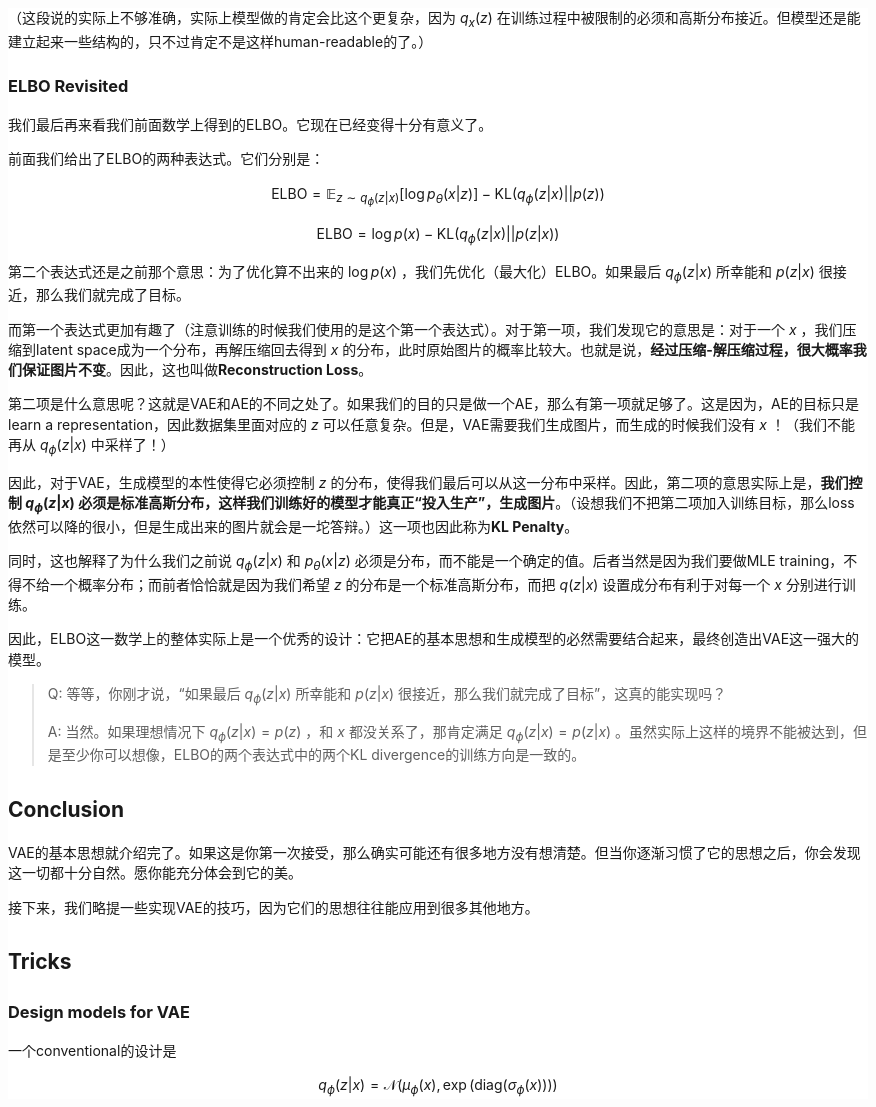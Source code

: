 （这段说的实际上不够准确，实际上模型做的肯定会比这个更复杂，因为 $q_{x}(z)$ 在训练过程中被限制的必须和高斯分布接近。但模型还是能建立起来一些结构的，只不过肯定不是这样human-readable的了。）

### ELBO Revisited

我们最后再来看我们前面数学上得到的ELBO。它现在已经变得十分有意义了。

前面我们给出了ELBO的两种表达式。它们分别是：

$$
\text{ELBO}= \mathbb{E}_{z\sim q_{\phi}(z|x)}\left[\log p_{\theta}(x|z)\right]-\text{KL}(q_{\phi}(z|x)||p(z))
$$

$$
\text{ELBO}=\log p(x)-\text{KL}(q_\phi(z|x)||p(z|x))
$$

第二个表达式还是之前那个意思：为了优化算不出来的 $\log p(x)$ ，我们先优化（最大化）ELBO。如果最后 $q_{\phi}(z|x)$ 所幸能和 $p(z|x)$ 很接近，那么我们就完成了目标。

而第一个表达式更加有趣了（注意训练的时候我们使用的是这个第一个表达式）。对于第一项，我们发现它的意思是：对于一个 $x$ ，我们压缩到latent space成为一个分布，再解压缩回去得到 $x$ 的分布，此时原始图片的概率比较大。也就是说，**经过压缩-解压缩过程，很大概率我们保证图片不变**。因此，这也叫做**Reconstruction Loss**。

第二项是什么意思呢？这就是VAE和AE的不同之处了。如果我们的目的只是做一个AE，那么有第一项就足够了。这是因为，AE的目标只是learn a representation，因此数据集里面对应的 $z$ 可以任意复杂。但是，VAE需要我们生成图片，而生成的时候我们没有 $x$ ！（我们不能再从 $q_{\phi}(z|x)$ 中采样了！）

因此，对于VAE，生成模型的本性使得它必须控制 $z$ 的分布，使得我们最后可以从这一分布中采样。因此，第二项的意思实际上是，**我们控制 $q_{\phi}(z|x)$ 必须是标准高斯分布，这样我们训练好的模型才能真正“投入生产”，生成图片**。（设想我们不把第二项加入训练目标，那么loss依然可以降的很小，但是生成出来的图片就会是一坨答辩。）这一项也因此称为**KL Penalty**。

同时，这也解释了为什么我们之前说 $q_{\phi}(z|x)$ 和 $p_{\theta}(x|z)$ 必须是分布，而不能是一个确定的值。后者当然是因为我们要做MLE training，不得不给一个概率分布；而前者恰恰就是因为我们希望 $z$ 的分布是一个标准高斯分布，而把 $q(z|x)$ 设置成分布有利于对每一个 $x$ 分别进行训练。

因此，ELBO这一数学上的整体实际上是一个优秀的设计：它把AE的基本思想和生成模型的必然需要结合起来，最终创造出VAE这一强大的模型。

> Q: 等等，你刚才说，“如果最后 $q_{\phi}(z|x)$ 所幸能和 $p(z|x)$ 很接近，那么我们就完成了目标”，这真的能实现吗？
>
> A: 当然。如果理想情况下 $q_{\phi}(z|x)=p(z)$ ，和 $x$ 都没关系了，那肯定满足 $q_{\phi}(z|x)=p(z|x)$ 。虽然实际上这样的境界不能被达到，但是至少你可以想像，ELBO的两个表达式中的两个KL divergence的训练方向是一致的。

## Conclusion

VAE的基本思想就介绍完了。如果这是你第一次接受，那么确实可能还有很多地方没有想清楚。但当你逐渐习惯了它的思想之后，你会发现这一切都十分自然。愿你能充分体会到它的美。

接下来，我们略提一些实现VAE的技巧，因为它们的思想往往能应用到很多其他地方。

## Tricks

### Design models for VAE

一个conventional的设计是

$$
q_{\phi}(z|x)=\mathcal{N}\left(\mu_\phi(x),\exp(\text{diag} (\sigma_\phi(x)))\right)
$$

